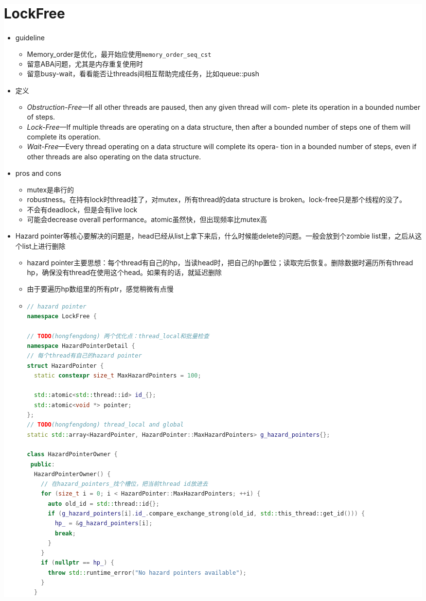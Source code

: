 

# LockFree

* guideline

  * Memory_order是优化，最开始应使用`memory_order_seq_cst`
  * 留意ABA问题，尤其是内存重复使用时
  * 留意busy-wait，看看能否让threads间相互帮助完成任务，比如queue::push

* 定义

  * *Obstruction-Free*—If all other threads are paused, then any given thread will com- plete its operation in a bounded number of steps.
  * *Lock-Free*—If multiple threads are operating on a data structure, then after a bounded number of steps one of them will complete its operation.
  * *Wait-Free*—Every thread operating on a data structure will complete its opera- tion in a bounded number of steps, even if other threads are also operating on the data structure.

* pros and cons

  * mutex是串行的
  * robustness。在持有lock时thread挂了，对mutex，所有thread的data structure is broken。lock-free只是那个线程的没了。
  * 不会有deadlock，但是会有live lock
  * 可能会decrease overall performance。atomic虽然快，但出现频率比mutex高

* Hazard pointer等核心要解决的问题是，head已经从list上拿下来后，什么时候能delete的问题。一般会放到个zombie list里，之后从这个list上进行删除

  * hazard pointer主要思想：每个thread有自己的hp，当读head时，把自己的hp置位；读取完后恢复。删除数据时遍历所有thread hp，确保没有thread在使用这个head。如果有的话，就延迟删除

  * 由于要遍历hp数组里的所有ptr，感觉稍微有点慢

  * ```c++
    // hazard pointer
    namespace LockFree {
    
    // TODO(hongfengdong) 两个优化点：thread_local和批量检查
    namespace HazardPointerDetail {
    // 每个thread有自己的hazard pointer
    struct HazardPointer {
      static constexpr size_t MaxHazardPointers = 100;
    
      std::atomic<std::thread::id> id_{};
      std::atomic<void *> pointer;
    };
    // TODO(hongfengdong) thread_local and global
    static std::array<HazardPointer, HazardPointer::MaxHazardPointers> g_hazard_pointers{};
    
    class HazardPointerOwner {
     public:
      HazardPointerOwner() {
        // 在hazard_pointers_找个槽位，把当前thread id放进去
        for (size_t i = 0; i < HazardPointer::MaxHazardPointers; ++i) {
          auto old_id = std::thread::id{};
          if (g_hazard_pointers[i].id_.compare_exchange_strong(old_id, std::this_thread::get_id())) {
            hp_ = &g_hazard_pointers[i];
            break;
          }
        }
        if (nullptr == hp_) {
          throw std::runtime_error("No hazard pointers available");
        }
      }
    